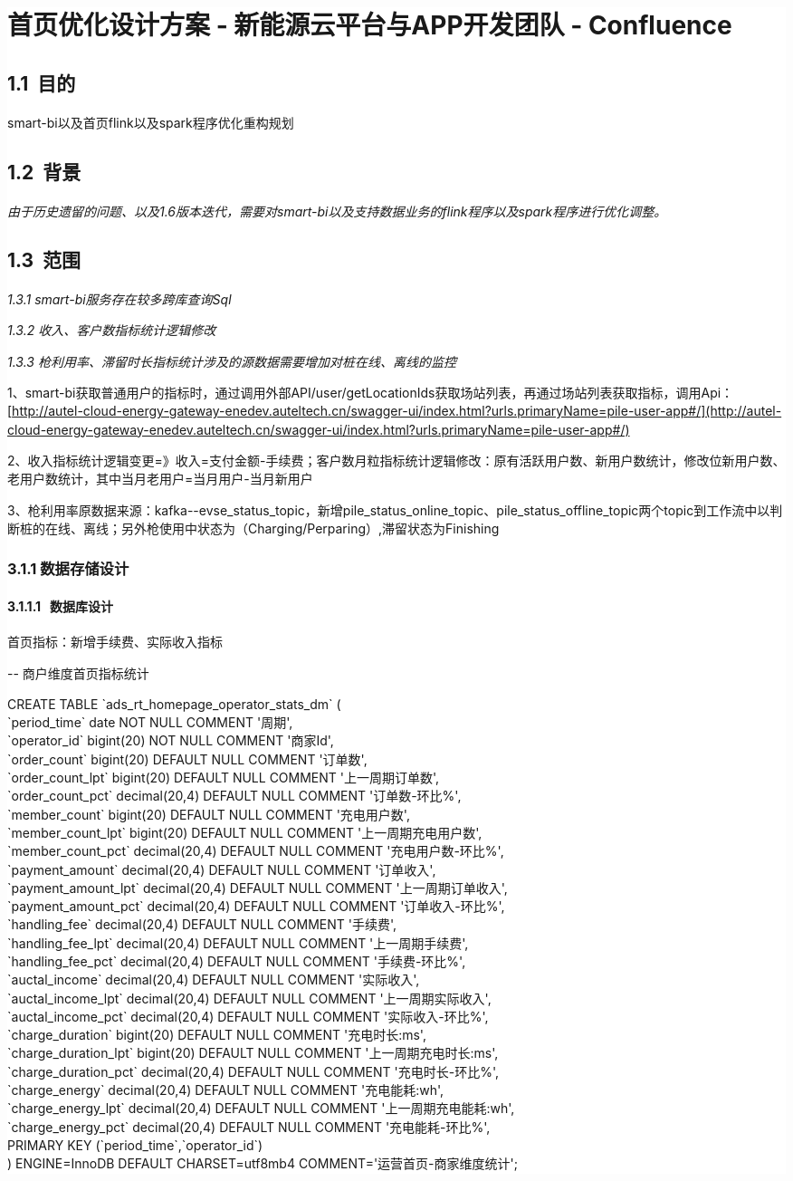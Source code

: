 # 首页优化设计方案 - 新能源云平台与APP开发团队 - Confluence
1.1  目的
-------

smart-bi以及首页flink以及spark程序优化重构规划

1.2  背景
-------

_由于历史遗留的问题、以及1.6版本迭代，需要对smart-bi以及支持数据业务的flink程序以及spark程序进行优化调整。_

1.3  范围
-------

_1.3.1 smart-bi服务存在较多跨库查询Sql_

_1.3.2 收入、客户数指标统计逻辑修改_

_1.3.3 枪利用率、滞留时长指标统计涉及的源数据需要增加对桩在线、离线的监控_

1、smart-bi获取普通用户的指标时，通过调用外部API/user/getLocationIds获取场站列表，再通过场站列表获取指标，调用Api：[http://autel-cloud-energy-gateway-enedev.auteltech.cn/swagger-ui/index.html?urls.primaryName=pile-user-app#/](http://autel-cloud-energy-gateway-enedev.auteltech.cn/swagger-ui/index.html?urls.primaryName=pile-user-app#/)

2、收入指标统计逻辑变更=》收入=支付金额-手续费；客户数月粒指标统计逻辑修改：原有活跃用户数、新用户数统计，修改位新用户数、老用户数统计，其中当月老用户=当月用户-当月新用户

3、枪利用率原数据来源：kafka--evse\_status\_topic，新增pile\_status\_online\_topic、pile\_status\_offline\_topic两个topic到工作流中以判断桩的在线、离线；另外枪使用中状态为（Charging/Perparing）,滞留状态为Finishing

### 3.1.1 数据存储设计

#### 3.1.1.1   数据库设计

首页指标：新增手续费、实际收入指标

\-\- 商户维度首页指标统计

CREATE TABLE \`ads\_rt\_homepage\_operator\_stats_dm\` (  
\`period_time\` date NOT NULL COMMENT '周期',  
\`operator_id\` bigint(20) NOT NULL COMMENT '商家Id',  
\`order_count\` bigint(20) DEFAULT NULL COMMENT '订单数',  
\`order\_count\_lpt\` bigint(20) DEFAULT NULL COMMENT '上一周期订单数',  
\`order\_count\_pct\` decimal(20,4) DEFAULT NULL COMMENT '订单数-环比%',  
\`member_count\` bigint(20) DEFAULT NULL COMMENT '充电用户数',  
\`member\_count\_lpt\` bigint(20) DEFAULT NULL COMMENT '上一周期充电用户数',  
\`member\_count\_pct\` decimal(20,4) DEFAULT NULL COMMENT '充电用户数-环比%',  
\`payment_amount\` decimal(20,4) DEFAULT NULL COMMENT '订单收入',  
\`payment\_amount\_lpt\` decimal(20,4) DEFAULT NULL COMMENT '上一周期订单收入',  
\`payment\_amount\_pct\` decimal(20,4) DEFAULT NULL COMMENT '订单收入-环比%',  
\`handling_fee\` decimal(20,4) DEFAULT NULL COMMENT '手续费',  
\`handling\_fee\_lpt\` decimal(20,4) DEFAULT NULL COMMENT '上一周期手续费',  
\`handling\_fee\_pct\` decimal(20,4) DEFAULT NULL COMMENT '手续费-环比%',  
\`auctal_income\` decimal(20,4) DEFAULT NULL COMMENT '实际收入',  
\`auctal\_income\_lpt\` decimal(20,4) DEFAULT NULL COMMENT '上一周期实际收入',  
\`auctal\_income\_pct\` decimal(20,4) DEFAULT NULL COMMENT '实际收入-环比%',  
\`charge_duration\` bigint(20) DEFAULT NULL COMMENT '充电时长:ms',  
\`charge\_duration\_lpt\` bigint(20) DEFAULT NULL COMMENT '上一周期充电时长:ms',  
\`charge\_duration\_pct\` decimal(20,4) DEFAULT NULL COMMENT '充电时长-环比%',  
\`charge_energy\` decimal(20,4) DEFAULT NULL COMMENT '充电能耗:wh',  
\`charge\_energy\_lpt\` decimal(20,4) DEFAULT NULL COMMENT '上一周期充电能耗:wh',  
\`charge\_energy\_pct\` decimal(20,4) DEFAULT NULL COMMENT '充电能耗-环比%',  
PRIMARY KEY (\`period\_time\`,\`operator\_id\`)  
) ENGINE=InnoDB DEFAULT CHARSET=utf8mb4 COMMENT='运营首页-商家维度统计';

